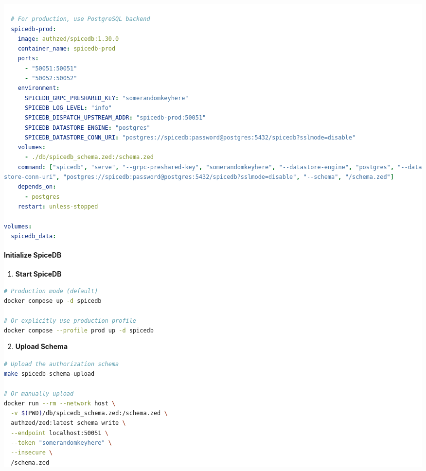 ```yaml

  # For production, use PostgreSQL backend
  spicedb-prod:
    image: authzed/spicedb:1.30.0
    container_name: spicedb-prod
    ports:
      - "50051:50051"
      - "50052:50052"
    environment:
      SPICEDB_GRPC_PRESHARED_KEY: "somerandomkeyhere"
      SPICEDB_LOG_LEVEL: "info"
      SPICEDB_DISPATCH_UPSTREAM_ADDR: "spicedb-prod:50051"
      SPICEDB_DATASTORE_ENGINE: "postgres"
      SPICEDB_DATASTORE_CONN_URI: "postgres://spicedb:password@postgres:5432/spicedb?sslmode=disable"
    volumes:
      - ./db/spicedb_schema.zed:/schema.zed
    command: ["spicedb", "serve", "--grpc-preshared-key", "somerandomkeyhere", "--datastore-engine", "postgres", "--datastore-conn-uri", "postgres://spicedb:password@postgres:5432/spicedb?sslmode=disable", "--schema", "/schema.zed"]
    depends_on:
      - postgres
    restart: unless-stopped

volumes:
  spicedb_data:
```

#### Initialize SpiceDB

1. **Start SpiceDB**
```bash
# Production mode (default)
docker compose up -d spicedb

# Or explicitly use production profile
docker compose --profile prod up -d spicedb
```

2. **Upload Schema**
```bash
# Upload the authorization schema
make spicedb-schema-upload

# Or manually upload
docker run --rm --network host \
  -v $(PWD)/db/spicedb_schema.zed:/schema.zed \
  authzed/zed:latest schema write \
  --endpoint localhost:50051 \
  --token "somerandomkeyhere" \
  --insecure \
  /schema.zed
```
